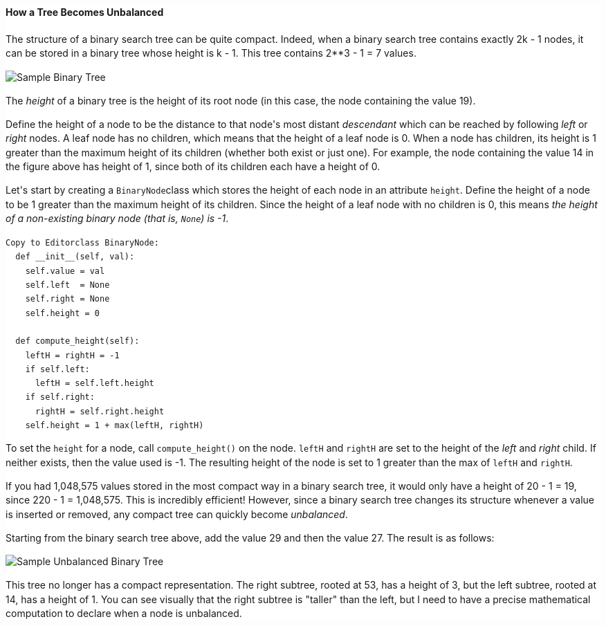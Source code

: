 #### How a Tree Becomes Unbalanced

The structure of a binary search tree can be quite compact. Indeed, when a binary search tree contains exactly 2k - 1 nodes, it can be stored in a binary tree whose height is k - 1. This tree contains 2**3 - 1 = 7 values.

![Sample Binary Tree](https://www.katacoda.com/embed/orm-george-heineman/ch06-utility-balancing/assets/legend.png)

The *height* of a binary tree is the height of its root node (in this case, the node containing the value 19). 

Define the height of a node to be the distance to that node's most distant *descendant* which can be reached by following *left* or *right* nodes. A leaf node has no children, which means that the height of a leaf node is 0. When a node has children, its height is 1 greater than the maximum height of its children (whether both exist or just one). For example, the node containing the value 14 in the figure above has height of 1, since both of its children each have a height of 0.

Let's start by creating a `BinaryNode`class which stores the height of each node in an attribute `height`. Define the height of a node to be 1 greater than the maximum height of its children. Since the height of a leaf node with no children is 0, this means *the height of a non-existing binary node (that is, `None`) is -1*.

```
Copy to Editorclass BinaryNode:
  def __init__(self, val):
    self.value = val
    self.left  = None
    self.right = None
    self.height = 0

  def compute_height(self):
    leftH = rightH = -1
    if self.left:
      leftH = self.left.height
    if self.right:
      rightH = self.right.height
    self.height = 1 + max(leftH, rightH)
```

To set the `height` for a node, call `compute_height()` on the node. `leftH` and `rightH` are set to the height of the *left* and *right* child. If neither exists, then the value used is -1. The resulting height of the node is set to 1 greater than the max of `leftH` and `rightH`.

If you had 1,048,575 values stored in the most compact way in a binary search tree, it would only have a height of 20 - 1 = 19, since 220 - 1 = 1,048,575. This is incredibly efficient! However, since a binary search tree changes its structure whenever a value is inserted or removed, any compact tree can quickly become *unbalanced*. 

Starting from the binary search tree above, add the value 29 and then the value 27. The result is as follows:

![Sample Unbalanced Binary Tree](https://www.katacoda.com/embed/orm-george-heineman/ch06-utility-balancing/assets/legend_2.png)

This tree no longer has a compact representation. The right subtree, rooted at 53, has a height of 3, but the left subtree, rooted at 14, has a height of 1. You can see visually that the right subtree is "taller" than the left, but I need to have a precise mathematical computation to declare when a node is unbalanced. 

